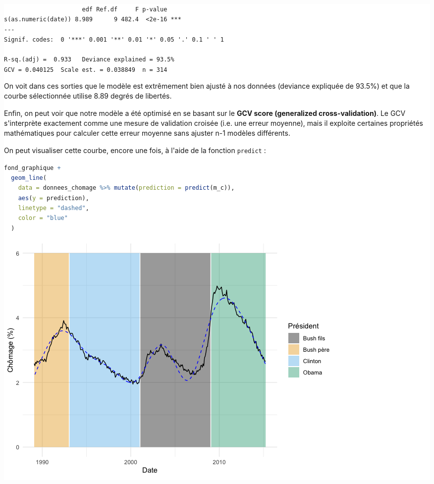 ```
                      edf Ref.df     F p-value    
s(as.numeric(date)) 8.989      9 482.4  <2e-16 ***
---
Signif. codes:  0 '***' 0.001 '**' 0.01 '*' 0.05 '.' 0.1 ' ' 1

R-sq.(adj) =  0.933   Deviance explained = 93.5%
GCV = 0.040125  Scale est. = 0.038849  n = 314
```

On voit dans ces sorties que le modèle est extrêmement bien ajusté à nos données (deviance expliquée de 93.5%) et que la courbe sélectionnée utilise 8.89 degrés de libertés.

Enfin, on peut voir que notre modèle a été optimisé en se basant sur le **GCV score (generalized cross-validation)**. Le GCV s'interprète exactement comme une mesure de validation croisée (i.e. une erreur moyenne), mais il exploite certaines propriétés mathématiques pour calculer cette erreur moyenne sans ajuster n-1 modèles différents.

On peut visualiser cette courbe, encore une fois, à l'aide de la fonction `predict` : 

```r
fond_graphique +
  geom_line(
    data = donnees_chomage %>% mutate(prediction = predict(m_c)),
    aes(y = prediction),
    linetype = "dashed",
    color = "blue"
  )
```

![](/assets/NonLineaire_files/figure-html/unnamed-chunk-25-1.png)
